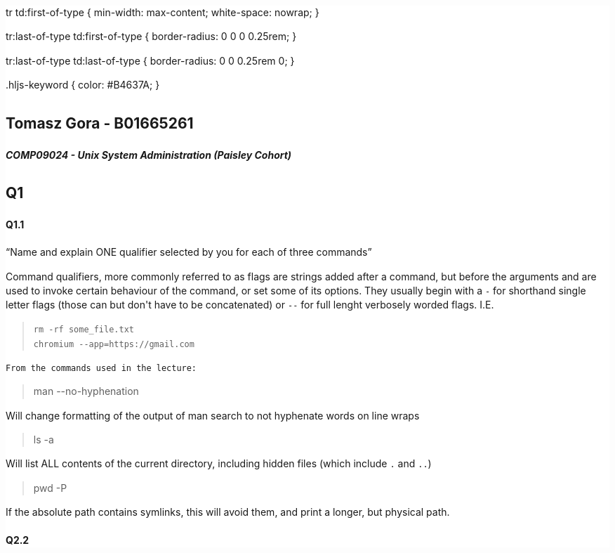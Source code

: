 tr td:first-of-type {
    min-width: max-content;
    white-space: nowrap;
}

tr:last-of-type td:first-of-type {
    border-radius: 0 0 0 0.25rem;
}

tr:last-of-type td:last-of-type {
    border-radius: 0 0 0.25rem 0;
}

.hljs-keyword {
    color: #B4637A;
}
</style>

## Tomasz Gora - B01665261

##### COMP09024 - Unix System Administration (Paisley Cohort)

## Q1

#### Q1.1

<q>Name and explain ONE qualifier selected by you for each of three commands</q>

Command qualifiers, more commonly referred to as flags are strings added after a command, but before the arguments and are used to invoke certain
behaviour of the command, or set some of its options. They usually begin with a `-` for shorthand single letter flags (those can but don't have to
be concatenated) or `--` for full lenght verbosely worded flags. I.E.

> `rm -rf some_file.txt`  
> `chromium --app=https://gmail.com`

<code>From the commands used in the lecture:</code>

> man --no-hyphenation

Will change formatting of the output of man search to not hyphenate words on line wraps

> ls -a

Will list ALL contents of the current directory, including hidden files (which include `.` and `..`)

> pwd -P

If the absolute path contains symlinks, this will avoid them, and print a longer, but physical path.

#### Q2.2
